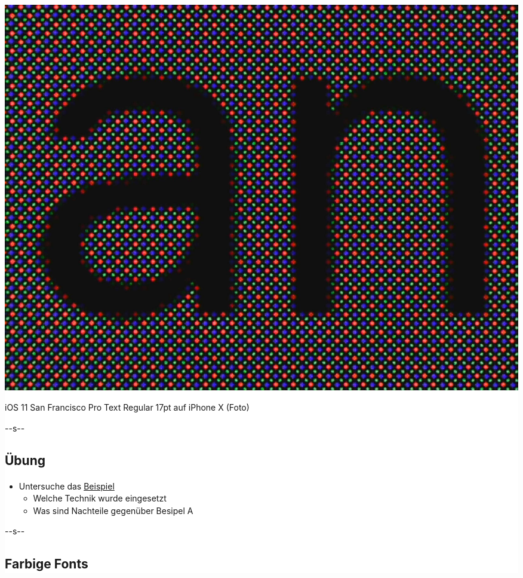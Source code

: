 ![](./img/normal/iPhoneX_iOS11_SanFranciscoProText17ptReg_IMG_5010.jpg) 

iOS 11 San Francisco Pro Text Regular 17pt auf iPhone X (Foto)



--s--

## Übung

* Untersuche das [Beispiel](https://lryy2pj4pq.codesandbox.io/) 
  * Welche Technik wurde eingesetzt
  * Was sind Nachteile gegenüber Besipel A

--s--
## Farbige Fonts
